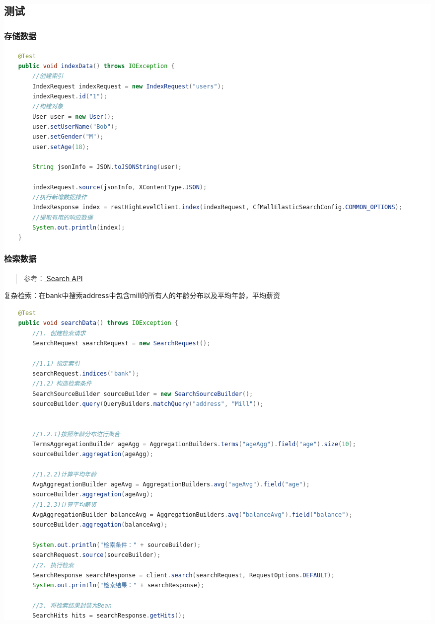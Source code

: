
## 测试
### 存储数据
```java
	@Test
    public void indexData() throws IOException {
        //创建索引
        IndexRequest indexRequest = new IndexRequest("users");
        indexRequest.id("1");
        //构建对象
        User user = new User();
        user.setUserName("Bob");
        user.setGender("M");
        user.setAge(18);

        String jsonInfo = JSON.toJSONString(user);

        indexRequest.source(jsonInfo, XContentType.JSON);
        //执行新增数据操作
        IndexResponse index = restHighLevelClient.index(indexRequest, CfMallElasticSearchConfig.COMMON_OPTIONS);
        //提取有用的响应数据
        System.out.println(index);
    }
```

### 检索数据
> 参考：[ Search API](https://www.elastic.co/guide/en/elasticsearch/client/java-rest/current/java-rest-high-search.html)

复杂检索：在bank中搜索address中包含mill的所有人的年龄分布以及平均年龄，平均薪资
```java
 	@Test
    public void searchData() throws IOException {
        //1. 创建检索请求
        SearchRequest searchRequest = new SearchRequest();

        //1.1）指定索引
        searchRequest.indices("bank");
        //1.2）构造检索条件
        SearchSourceBuilder sourceBuilder = new SearchSourceBuilder();
        sourceBuilder.query(QueryBuilders.matchQuery("address", "Mill"));


        //1.2.1)按照年龄分布进行聚合
        TermsAggregationBuilder ageAgg = AggregationBuilders.terms("ageAgg").field("age").size(10);
        sourceBuilder.aggregation(ageAgg);

        //1.2.2)计算平均年龄
        AvgAggregationBuilder ageAvg = AggregationBuilders.avg("ageAvg").field("age");
        sourceBuilder.aggregation(ageAvg);
        //1.2.3)计算平均薪资
        AvgAggregationBuilder balanceAvg = AggregationBuilders.avg("balanceAvg").field("balance");
        sourceBuilder.aggregation(balanceAvg);

        System.out.println("检索条件：" + sourceBuilder);
        searchRequest.source(sourceBuilder);
        //2. 执行检索
        SearchResponse searchResponse = client.search(searchRequest, RequestOptions.DEFAULT);
        System.out.println("检索结果：" + searchResponse);

        //3. 将检索结果封装为Bean
        SearchHits hits = searchResponse.getHits();
```